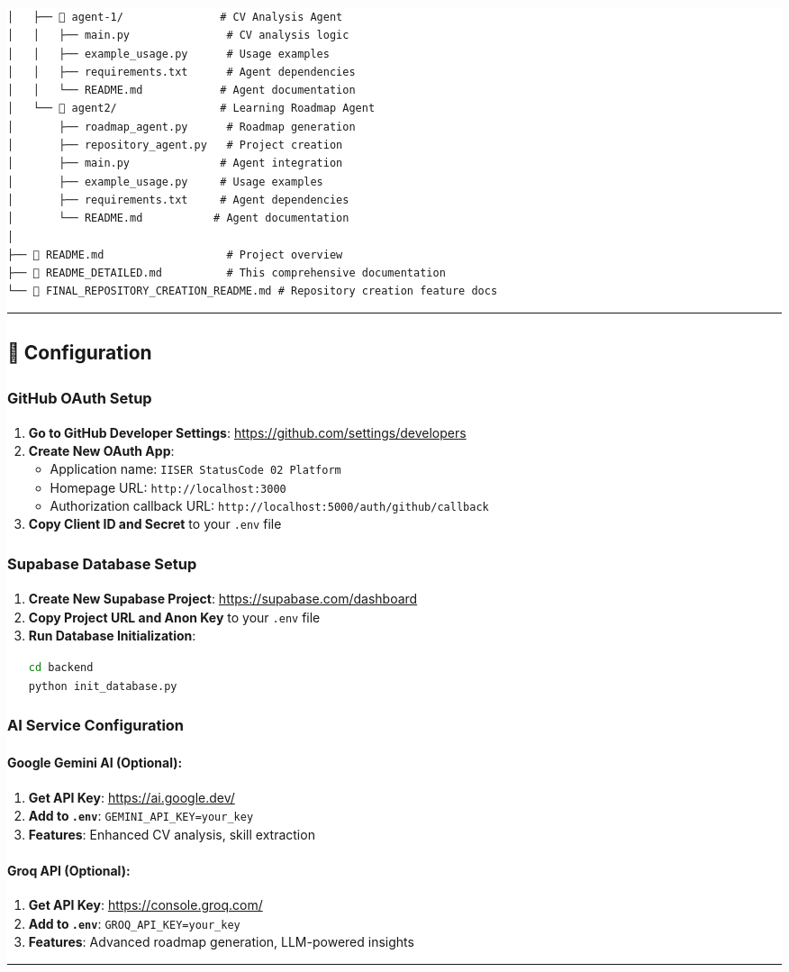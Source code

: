 ```
│   ├── 📂 agent-1/               # CV Analysis Agent
│   │   ├── main.py               # CV analysis logic
│   │   ├── example_usage.py      # Usage examples
│   │   ├── requirements.txt      # Agent dependencies
│   │   └── README.md            # Agent documentation
│   └── 📂 agent2/                # Learning Roadmap Agent
│       ├── roadmap_agent.py      # Roadmap generation
│       ├── repository_agent.py   # Project creation
│       ├── main.py              # Agent integration
│       ├── example_usage.py     # Usage examples
│       ├── requirements.txt     # Agent dependencies
│       └── README.md           # Agent documentation
│
├── 📄 README.md                   # Project overview
├── 📄 README_DETAILED.md          # This comprehensive documentation
└── 📄 FINAL_REPOSITORY_CREATION_README.md # Repository creation feature docs
```

---

## 🔧 Configuration

### GitHub OAuth Setup

1. **Go to GitHub Developer Settings**: https://github.com/settings/developers
2. **Create New OAuth App**:
   - Application name: `IISER StatusCode 02 Platform`
   - Homepage URL: `http://localhost:3000`
   - Authorization callback URL: `http://localhost:5000/auth/github/callback`
3. **Copy Client ID and Secret** to your `.env` file

### Supabase Database Setup

1. **Create New Supabase Project**: https://supabase.com/dashboard
2. **Copy Project URL and Anon Key** to your `.env` file
3. **Run Database Initialization**:
   ```bash
   cd backend
   python init_database.py
   ```

### AI Service Configuration

#### Google Gemini AI (Optional):

1. **Get API Key**: https://ai.google.dev/
2. **Add to `.env`**: `GEMINI_API_KEY=your_key`
3. **Features**: Enhanced CV analysis, skill extraction

#### Groq API (Optional):

1. **Get API Key**: https://console.groq.com/
2. **Add to `.env`**: `GROQ_API_KEY=your_key`
3. **Features**: Advanced roadmap generation, LLM-powered insights

---